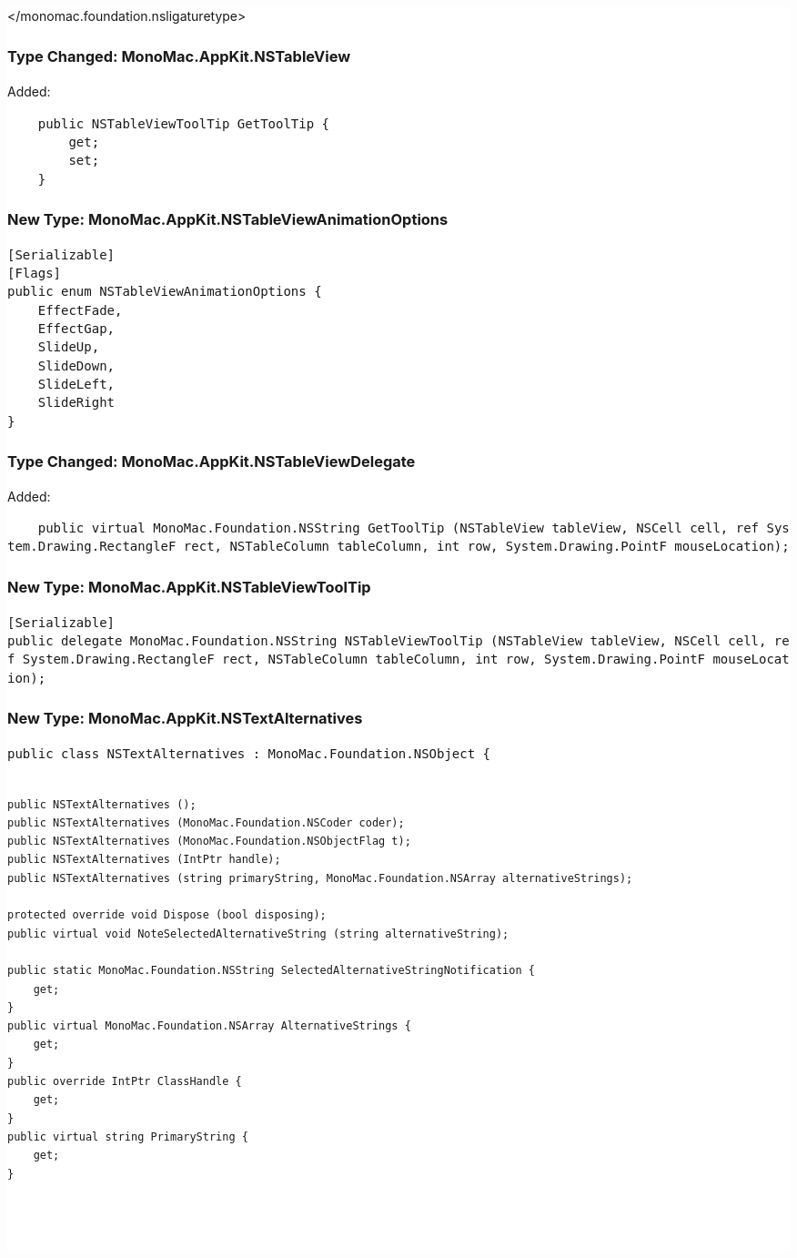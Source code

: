 </nstextlayoutorientation></int></bool></float></int></nsspellingstate></float></bool></monomac.foundation.nsligaturetype></float></float></int></float></pre>
<h3>Type Changed: MonoMac.AppKit.NSTableView</h3>
<p>Added:</p><pre>
 	public NSTableViewToolTip GetToolTip {
 		get;
 		set;
 	}
</pre>
<h3>New Type: MonoMac.AppKit.NSTableViewAnimationOptions</h3>
<pre>
[Serializable]
[Flags]
public enum NSTableViewAnimationOptions {
	EffectFade,
	EffectGap,
	SlideUp,
	SlideDown,
	SlideLeft,
	SlideRight
}
</pre>
<h3>Type Changed: MonoMac.AppKit.NSTableViewDelegate</h3>
<p>Added:</p><pre>
 	public virtual MonoMac.Foundation.NSString GetToolTip (NSTableView tableView, NSCell cell, ref System.Drawing.RectangleF rect, NSTableColumn tableColumn, int row, System.Drawing.PointF mouseLocation);
</pre>
<h3>New Type: MonoMac.AppKit.NSTableViewToolTip</h3>
<pre>
[Serializable]
public delegate MonoMac.Foundation.NSString NSTableViewToolTip (NSTableView tableView, NSCell cell, ref System.Drawing.RectangleF rect, NSTableColumn tableColumn, int row, System.Drawing.PointF mouseLocation);
</pre>
<h3>New Type: MonoMac.AppKit.NSTextAlternatives</h3>
<pre>
public class NSTextAlternatives : MonoMac.Foundation.NSObject {
	
	public NSTextAlternatives ();
	public NSTextAlternatives (MonoMac.Foundation.NSCoder coder);
	public NSTextAlternatives (MonoMac.Foundation.NSObjectFlag t);
	public NSTextAlternatives (IntPtr handle);
	public NSTextAlternatives (string primaryString, MonoMac.Foundation.NSArray alternativeStrings);
	
	protected override void Dispose (bool disposing);
	public virtual void NoteSelectedAlternativeString (string alternativeString);
	
	public static MonoMac.Foundation.NSString SelectedAlternativeStringNotification {
		get;
	}
	public virtual MonoMac.Foundation.NSArray AlternativeStrings {
		get;
	}
	public override IntPtr ClassHandle {
		get;
	}
	public virtual string PrimaryString {
		get;
	}
	